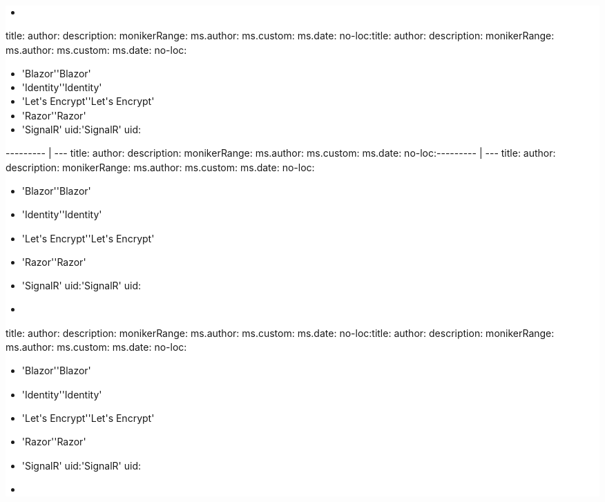 -
<span data-ttu-id="9a3f6-375">title: author: description: monikerRange: ms.author: ms.custom: ms.date: no-loc:</span><span class="sxs-lookup"><span data-stu-id="9a3f6-375">title: author: description: monikerRange: ms.author: ms.custom: ms.date: no-loc:</span></span>
- <span data-ttu-id="9a3f6-376">'Blazor'</span><span class="sxs-lookup"><span data-stu-id="9a3f6-376">'Blazor'</span></span>
- <span data-ttu-id="9a3f6-377">'Identity'</span><span class="sxs-lookup"><span data-stu-id="9a3f6-377">'Identity'</span></span>
- <span data-ttu-id="9a3f6-378">'Let's Encrypt'</span><span class="sxs-lookup"><span data-stu-id="9a3f6-378">'Let's Encrypt'</span></span>
- <span data-ttu-id="9a3f6-379">'Razor'</span><span class="sxs-lookup"><span data-stu-id="9a3f6-379">'Razor'</span></span>
- <span data-ttu-id="9a3f6-380">'SignalR' uid:</span><span class="sxs-lookup"><span data-stu-id="9a3f6-380">'SignalR' uid:</span></span> 

<span data-ttu-id="9a3f6-381">--------- | --- title: author: description: monikerRange: ms.author: ms.custom: ms.date: no-loc:</span><span class="sxs-lookup"><span data-stu-id="9a3f6-381">--------- | --- title: author: description: monikerRange: ms.author: ms.custom: ms.date: no-loc:</span></span>
- <span data-ttu-id="9a3f6-382">'Blazor'</span><span class="sxs-lookup"><span data-stu-id="9a3f6-382">'Blazor'</span></span>
- <span data-ttu-id="9a3f6-383">'Identity'</span><span class="sxs-lookup"><span data-stu-id="9a3f6-383">'Identity'</span></span>
- <span data-ttu-id="9a3f6-384">'Let's Encrypt'</span><span class="sxs-lookup"><span data-stu-id="9a3f6-384">'Let's Encrypt'</span></span>
- <span data-ttu-id="9a3f6-385">'Razor'</span><span class="sxs-lookup"><span data-stu-id="9a3f6-385">'Razor'</span></span>
- <span data-ttu-id="9a3f6-386">'SignalR' uid:</span><span class="sxs-lookup"><span data-stu-id="9a3f6-386">'SignalR' uid:</span></span> 

-
<span data-ttu-id="9a3f6-387">title: author: description: monikerRange: ms.author: ms.custom: ms.date: no-loc:</span><span class="sxs-lookup"><span data-stu-id="9a3f6-387">title: author: description: monikerRange: ms.author: ms.custom: ms.date: no-loc:</span></span>
- <span data-ttu-id="9a3f6-388">'Blazor'</span><span class="sxs-lookup"><span data-stu-id="9a3f6-388">'Blazor'</span></span>
- <span data-ttu-id="9a3f6-389">'Identity'</span><span class="sxs-lookup"><span data-stu-id="9a3f6-389">'Identity'</span></span>
- <span data-ttu-id="9a3f6-390">'Let's Encrypt'</span><span class="sxs-lookup"><span data-stu-id="9a3f6-390">'Let's Encrypt'</span></span>
- <span data-ttu-id="9a3f6-391">'Razor'</span><span class="sxs-lookup"><span data-stu-id="9a3f6-391">'Razor'</span></span>
- <span data-ttu-id="9a3f6-392">'SignalR' uid:</span><span class="sxs-lookup"><span data-stu-id="9a3f6-392">'SignalR' uid:</span></span> 

-
